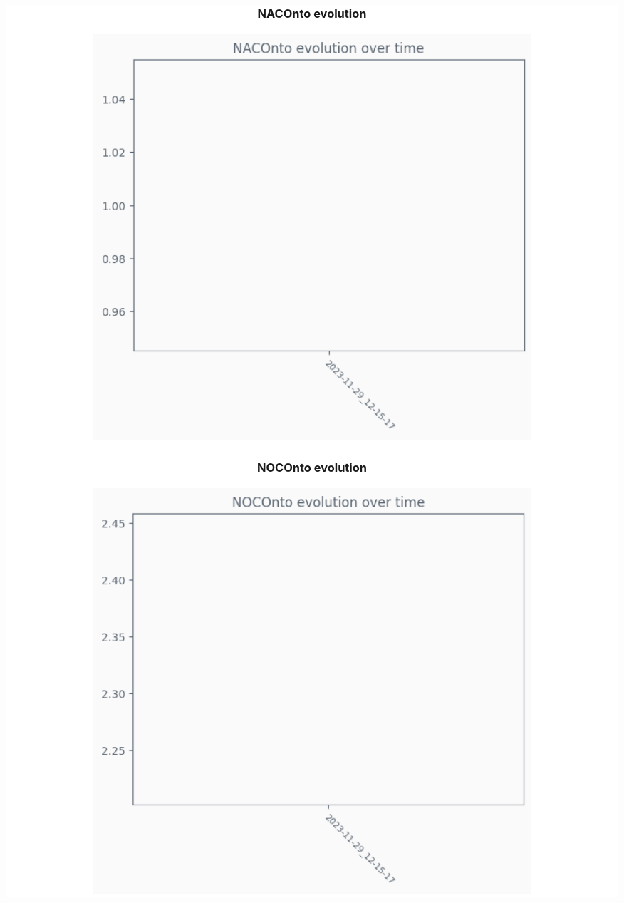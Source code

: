 <div>
<h3 align="center" width="100%">NACOnto evolution</h3>

<p align="center" width="100%">
	<img width="615px" style="object-fit: scale;" src="img/eCommerce_ontology_LLM_NACOnto_metric_evolution.png"/>
</p>
</div>

<div>
<h3 align="center" width="100%">NOCOnto evolution</h3>

<p align="center" width="100%">
	<img width="615px" style="object-fit: scale;" src="img/eCommerce_ontology_LLM_NOCOnto_metric_evolution.png"/>
